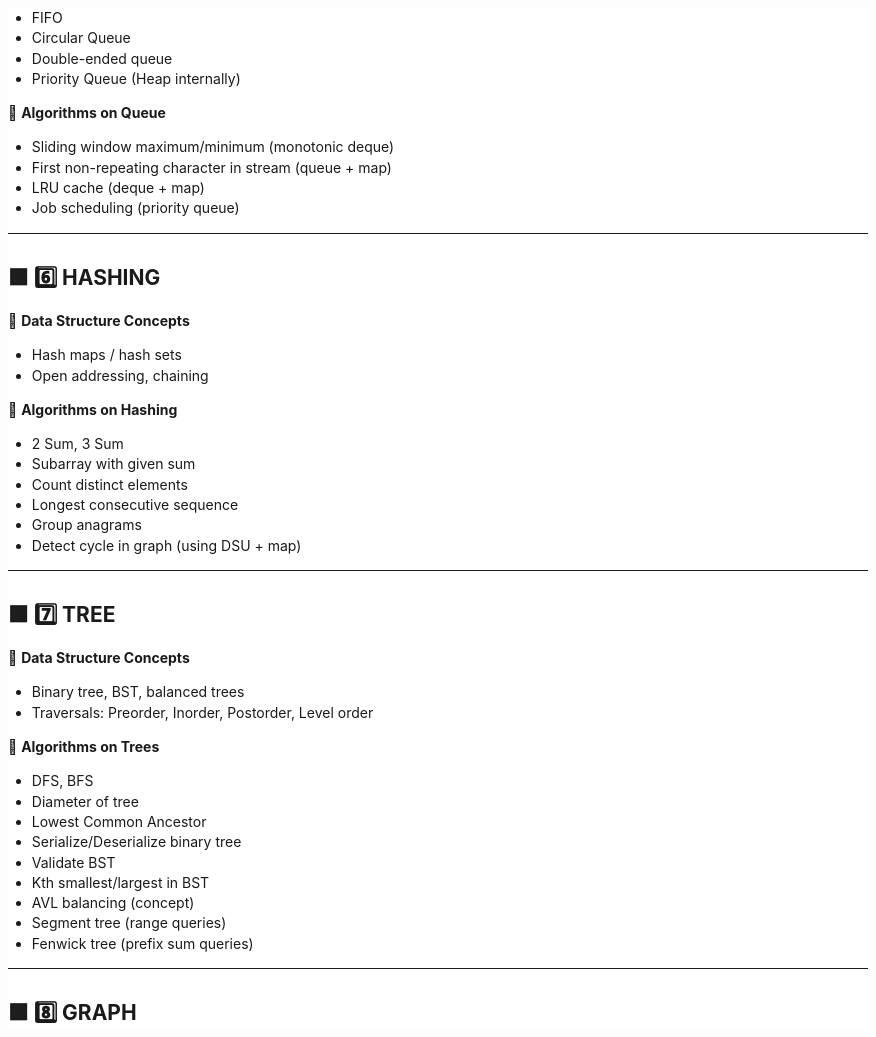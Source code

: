 * FIFO
* Circular Queue
* Double-ended queue
* Priority Queue (Heap internally)

📌 **Algorithms on Queue**

* Sliding window maximum/minimum (monotonic deque)
* First non-repeating character in stream (queue + map)
* LRU cache (deque + map)
* Job scheduling (priority queue)

---

## 🟩 **6️⃣ HASHING**

📌 **Data Structure Concepts**

* Hash maps / hash sets
* Open addressing, chaining

📌 **Algorithms on Hashing**

* 2 Sum, 3 Sum
* Subarray with given sum
* Count distinct elements
* Longest consecutive sequence
* Group anagrams
* Detect cycle in graph (using DSU + map)

---

## 🟩 **7️⃣ TREE**

📌 **Data Structure Concepts**

* Binary tree, BST, balanced trees
* Traversals: Preorder, Inorder, Postorder, Level order

📌 **Algorithms on Trees**

* DFS, BFS
* Diameter of tree
* Lowest Common Ancestor
* Serialize/Deserialize binary tree
* Validate BST
* Kth smallest/largest in BST
* AVL balancing (concept)
* Segment tree (range queries)
* Fenwick tree (prefix sum queries)

---

## 🟩 **8️⃣ GRAPH**
